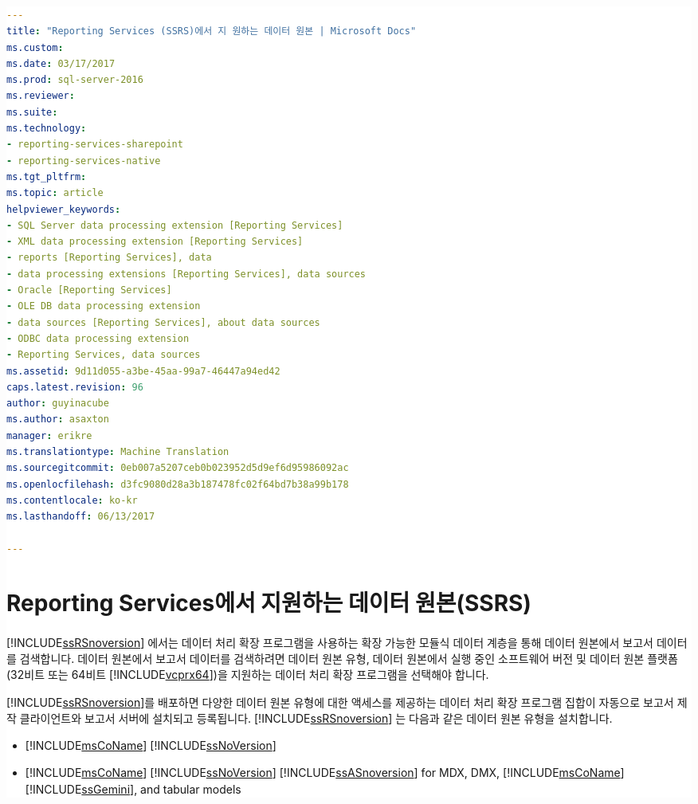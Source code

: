 ```yaml
---
title: "Reporting Services (SSRS)에서 지 원하는 데이터 원본 | Microsoft Docs"
ms.custom: 
ms.date: 03/17/2017
ms.prod: sql-server-2016
ms.reviewer: 
ms.suite: 
ms.technology:
- reporting-services-sharepoint
- reporting-services-native
ms.tgt_pltfrm: 
ms.topic: article
helpviewer_keywords:
- SQL Server data processing extension [Reporting Services]
- XML data processing extension [Reporting Services]
- reports [Reporting Services], data
- data processing extensions [Reporting Services], data sources
- Oracle [Reporting Services]
- OLE DB data processing extension
- data sources [Reporting Services], about data sources
- ODBC data processing extension
- Reporting Services, data sources
ms.assetid: 9d11d055-a3be-45aa-99a7-46447a94ed42
caps.latest.revision: 96
author: guyinacube
ms.author: asaxton
manager: erikre
ms.translationtype: Machine Translation
ms.sourcegitcommit: 0eb007a5207ceb0b023952d5d9ef6d95986092ac
ms.openlocfilehash: d3fc9080d28a3b187478fc02f64bd7b38a99b178
ms.contentlocale: ko-kr
ms.lasthandoff: 06/13/2017

---
```

# <a name="data-sources-supported-by-reporting-services-ssrs"></a>Reporting Services에서 지원하는 데이터 원본(SSRS)
  [!INCLUDE[ssRSnoversion](../../includes/ssrsnoversion-md.md)] 에서는 데이터 처리 확장 프로그램을 사용하는 확장 가능한 모듈식 데이터 계층을 통해 데이터 원본에서 보고서 데이터를 검색합니다. 데이터 원본에서 보고서 데이터를 검색하려면 데이터 원본 유형, 데이터 원본에서 실행 중인 소프트웨어 버전 및 데이터 원본 플랫폼(32비트 또는 64비트 [!INCLUDE[vcprx64](../../includes/vcprx64-md.md)])을 지원하는 데이터 처리 확장 프로그램을 선택해야 합니다.  
  
 [!INCLUDE[ssRSnoversion](../../includes/ssrsnoversion-md.md)]를 배포하면 다양한 데이터 원본 유형에 대한 액세스를 제공하는 데이터 처리 확장 프로그램 집합이 자동으로 보고서 제작 클라이언트와 보고서 서버에 설치되고 등록됩니다. [!INCLUDE[ssRSnoversion](../../includes/ssrsnoversion-md.md)] 는 다음과 같은 데이터 원본 유형을 설치합니다.  
  
-   [!INCLUDE[msCoName](../../includes/msconame-md.md)] [!INCLUDE[ssNoVersion](../../includes/ssnoversion-md.md)]  
  
-   [!INCLUDE[msCoName](../../includes/msconame-md.md)] [!INCLUDE[ssNoVersion](../../includes/ssnoversion-md.md)] [!INCLUDE[ssASnoversion](../../includes/ssasnoversion-md.md)] for MDX, DMX, [!INCLUDE[msCoName](../../includes/msconame-md.md)] [!INCLUDE[ssGemini](../../includes/ssgemini-md.md)], and tabular models  
  